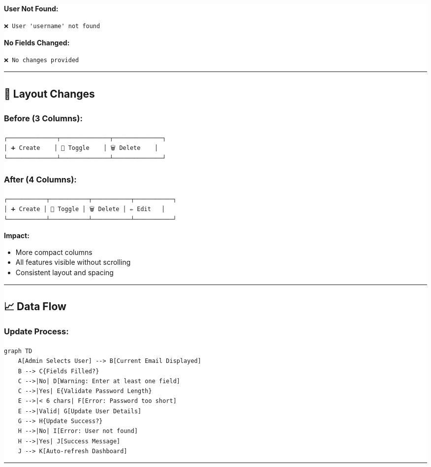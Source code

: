 **User Not Found:**
```
❌ User 'username' not found
```

**No Fields Changed:**
```
❌ No changes provided
```

---

## 🎯 Layout Changes

### **Before (3 Columns):**
```
┌──────────────┬──────────────┬──────────────┐
│ ➕ Create    │ 🔄 Toggle    │ 🗑️ Delete    │
└──────────────┴──────────────┴──────────────┘
```

### **After (4 Columns):**
```
┌───────────┬───────────┬───────────┬───────────┐
│ ➕ Create │ 🔄 Toggle │ 🗑️ Delete │ ✏️ Edit   │
└───────────┴───────────┴───────────┴───────────┘
```

**Impact:**
- More compact columns
- All features visible without scrolling
- Consistent layout and spacing

---

## 📈 Data Flow

### **Update Process:**

```mermaid
graph TD
    A[Admin Selects User] --> B[Current Email Displayed]
    B --> C{Fields Filled?}
    C -->|No| D[Warning: Enter at least one field]
    C -->|Yes| E{Validate Password Length}
    E -->|< 6 chars| F[Error: Password too short]
    E -->|Valid| G[Update User Details]
    G --> H{Update Success?}
    H -->|No| I[Error: User not found]
    H -->|Yes| J[Success Message]
    J --> K[Auto-refresh Dashboard]
```

---